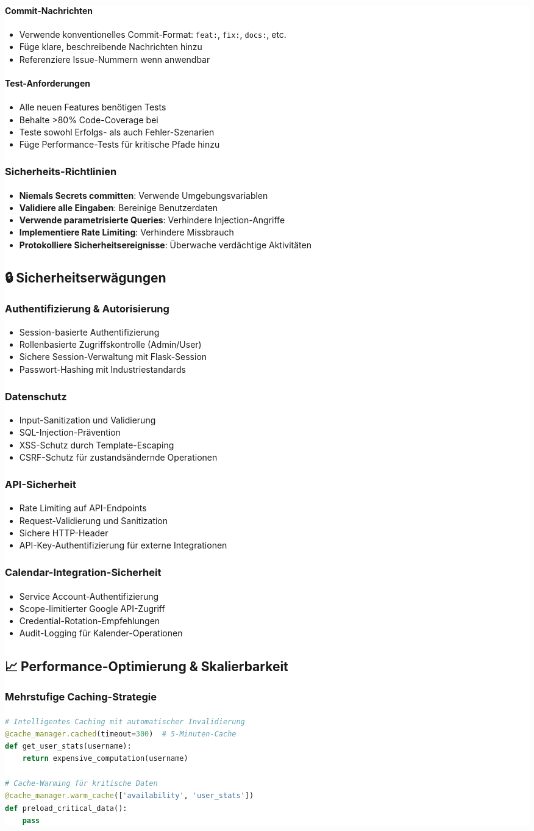 #### Commit-Nachrichten
- Verwende konventionelles Commit-Format: `feat:`, `fix:`, `docs:`, etc.
- Füge klare, beschreibende Nachrichten hinzu
- Referenziere Issue-Nummern wenn anwendbar

#### Test-Anforderungen
- Alle neuen Features benötigen Tests
- Behalte >80% Code-Coverage bei
- Teste sowohl Erfolgs- als auch Fehler-Szenarien
- Füge Performance-Tests für kritische Pfade hinzu

### Sicherheits-Richtlinien

- **Niemals Secrets committen**: Verwende Umgebungsvariablen
- **Validiere alle Eingaben**: Bereinige Benutzerdaten
- **Verwende parametrisierte Queries**: Verhindere Injection-Angriffe
- **Implementiere Rate Limiting**: Verhindere Missbrauch
- **Protokolliere Sicherheitsereignisse**: Überwache verdächtige Aktivitäten

## 🔒 Sicherheitserwägungen

### Authentifizierung & Autorisierung
- Session-basierte Authentifizierung
- Rollenbasierte Zugriffskontrolle (Admin/User)
- Sichere Session-Verwaltung mit Flask-Session
- Passwort-Hashing mit Industriestandards

### Datenschutz
- Input-Sanitization und Validierung
- SQL-Injection-Prävention
- XSS-Schutz durch Template-Escaping
- CSRF-Schutz für zustandsändernde Operationen

### API-Sicherheit
- Rate Limiting auf API-Endpoints
- Request-Validierung und Sanitization
- Sichere HTTP-Header
- API-Key-Authentifizierung für externe Integrationen

### Calendar-Integration-Sicherheit
- Service Account-Authentifizierung
- Scope-limitierter Google API-Zugriff
- Credential-Rotation-Empfehlungen
- Audit-Logging für Kalender-Operationen

## 📈 Performance-Optimierung & Skalierbarkeit

### Mehrstufige Caching-Strategie
```python
# Intelligentes Caching mit automatischer Invalidierung
@cache_manager.cached(timeout=300)  # 5-Minuten-Cache
def get_user_stats(username):
    return expensive_computation(username)

# Cache-Warming für kritische Daten
@cache_manager.warm_cache(['availability', 'user_stats'])
def preload_critical_data():
    pass
```
